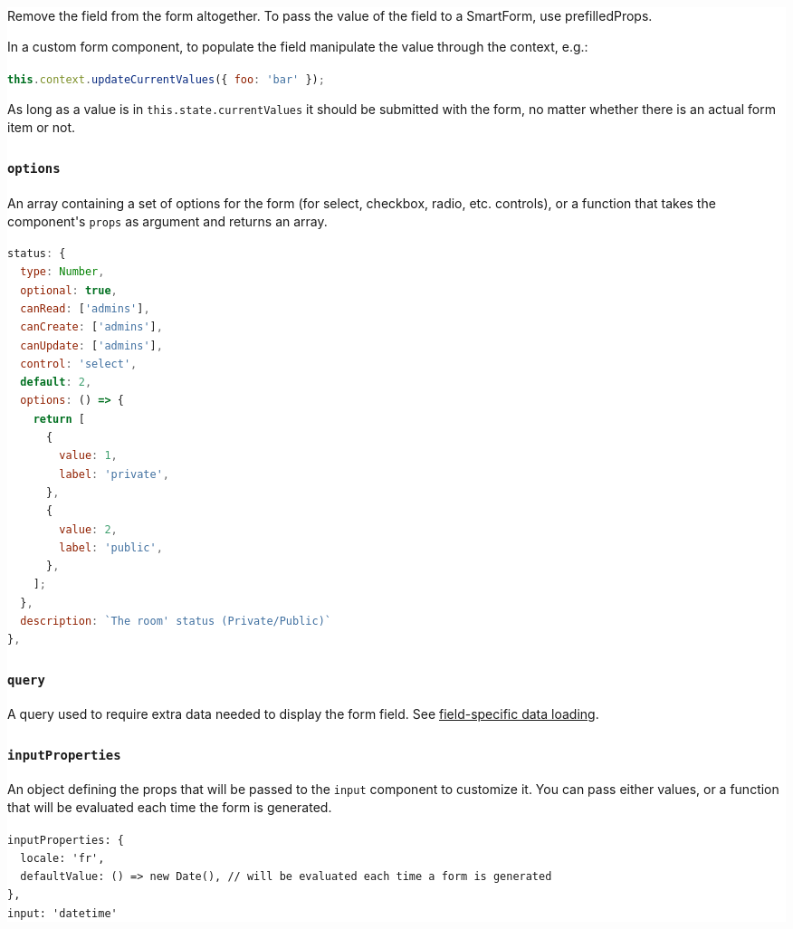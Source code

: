 Remove the field from the form altogether. To pass the value of the field to a SmartForm, use prefilledProps. 

In a custom form component, to populate the field manipulate the value through the context, e.g.:
```js
this.context.updateCurrentValues({ foo: 'bar' });
```
As long as a value is in `this.state.currentValues` it should be submitted with the form, no matter whether there is an actual form item or not.

### `options`

An array containing a set of options for the form (for select, checkbox, radio, etc. controls), or a function that takes the component's `props` as argument and returns an array. 

```js
status: {
  type: Number,
  optional: true,
  canRead: ['admins'],
  canCreate: ['admins'],
  canUpdate: ['admins'],
  control: 'select',
  default: 2,
  options: () => {
    return [
      {
        value: 1,
        label: 'private',
      },
      {
        value: 2,
        label: 'public',
      },
    ];
  },
  description: `The room' status (Private/Public)`
},
```

### `query`

A query used to require extra data needed to display the form field. See [field-specific data loading](/forms.html#Field-Specific-Data-Loading).

### `inputProperties`

An object defining the props that will be passed to the `input` component to customize it. You can pass either values, or a function that will be evaluated each time the form is generated.

```
inputProperties: {
  locale: 'fr',
  defaultValue: () => new Date(), // will be evaluated each time a form is generated
},
input: 'datetime'
```
